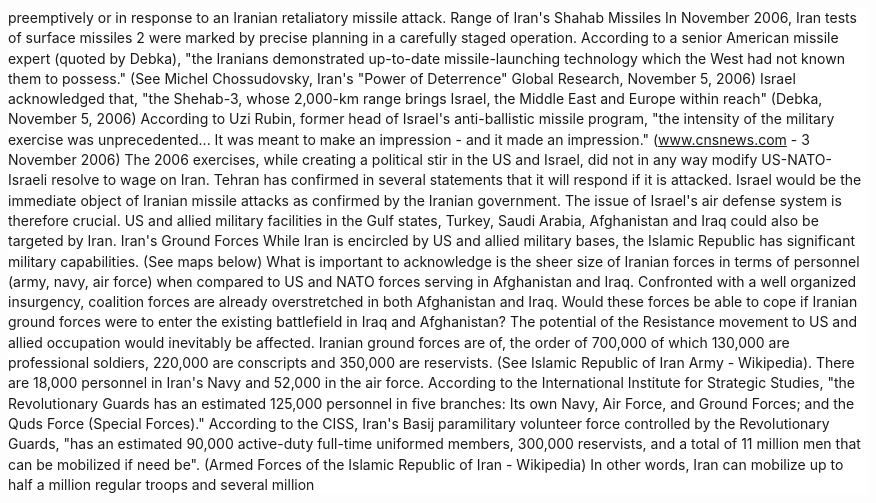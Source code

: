 preemptively or in response to an Iranian retaliatory missile attack.
Range of Iran's Shahab
Missiles
In November 2006, Iran tests of surface missiles
2 were marked by precise planning in a carefully staged operation.
According
to a senior American missile expert (quoted by Debka),
"the Iranians demonstrated up-to-date
missile-launching technology which the West had not known them to
possess."
(See Michel Chossudovsky,
Iran's "Power of Deterrence"
Global
Research, November 5, 2006)
Israel acknowledged that,
"the Shehab-3,
whose 2,000-km range brings Israel, the Middle East and Europe within
reach"
(Debka, November 5, 2006)
According to Uzi Rubin, former head of Israel's
anti-ballistic missile program,
"the intensity of the military exercise was
unprecedented... It was meant to make an impression - and it made an
impression."
(www.cnsnews.com - 3 November 2006)
The 2006 exercises, while creating a political
stir in the US and Israel, did not in any way modify US-NATO-Israeli resolve
to wage on Iran.
Tehran has confirmed in several statements that it will respond if it is
attacked. Israel would be the immediate object of Iranian missile attacks as
confirmed by the Iranian government.
The issue of Israel's air defense system is
therefore crucial. US and allied military facilities in the Gulf states,
Turkey, Saudi Arabia, Afghanistan and Iraq could also be targeted by Iran.
Iran's Ground Forces
While Iran is encircled by US and allied military bases, the Islamic
Republic has significant military capabilities. (See maps below) What is
important to acknowledge is the sheer size of Iranian forces in terms of
personnel (army, navy, air force) when compared to US and NATO forces
serving in Afghanistan and Iraq.
Confronted with a well organized insurgency, coalition forces are already
overstretched in both Afghanistan and Iraq. Would these forces be able to
cope if Iranian ground forces were to enter the existing battlefield in Iraq
and Afghanistan? The potential of the Resistance movement to US and allied
occupation would inevitably be affected.
Iranian ground forces are of,
the order of 700,000 of which 130,000 are
professional soldiers, 220,000 are conscripts and 350,000 are reservists.
(See
Islamic Republic of Iran Army - Wikipedia).
There are 18,000 personnel
in Iran's Navy and 52,000 in the air force.
According to the International
Institute for Strategic Studies,
"the Revolutionary Guards has an estimated
125,000 personnel in five branches: Its own Navy, Air Force, and Ground
Forces; and the Quds Force (Special Forces)."
According to the CISS, Iran's
Basij paramilitary volunteer force controlled by the Revolutionary Guards,
"has an estimated 90,000 active-duty full-time uniformed members, 300,000
reservists, and a total of 11 million men that can be mobilized if need be".
(Armed Forces of the Islamic Republic of Iran - Wikipedia)
In other words,
Iran can mobilize up to half a million regular troops and several million
